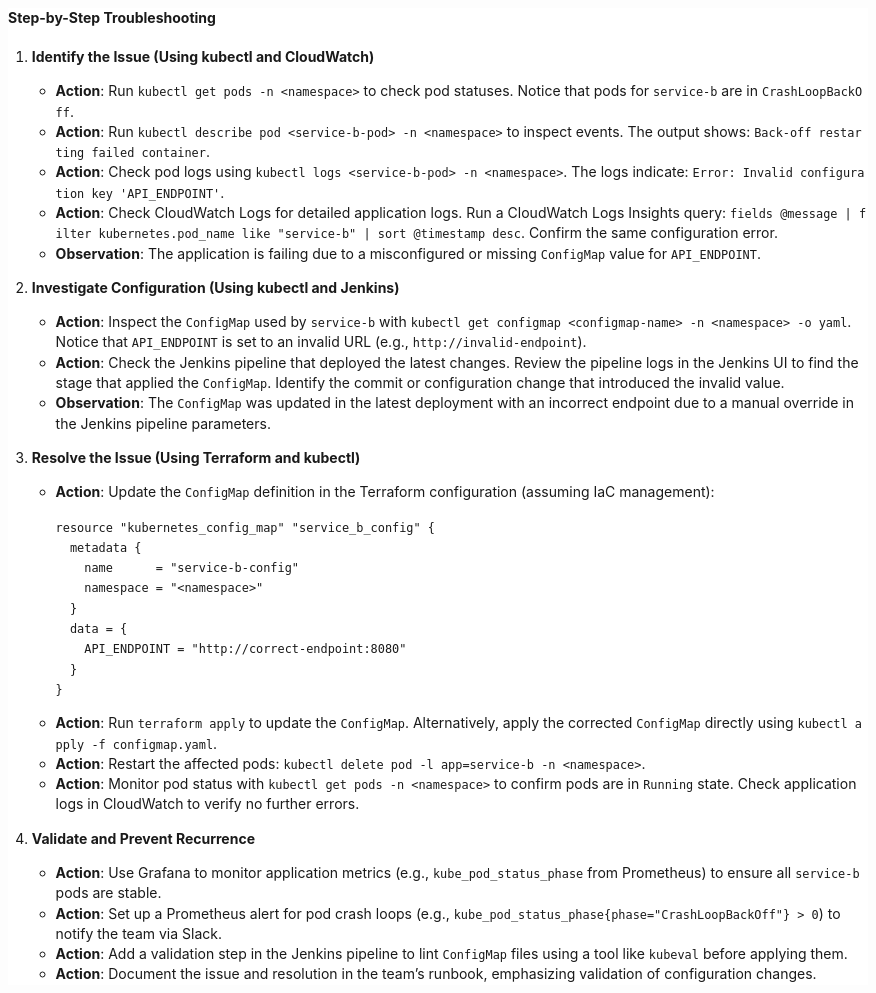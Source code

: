 #### Step-by-Step Troubleshooting

1. **Identify the Issue (Using kubectl and CloudWatch)**
   - **Action**: Run `kubectl get pods -n <namespace>` to check pod statuses. Notice that pods for `service-b` are in `CrashLoopBackOff`.
   - **Action**: Run `kubectl describe pod <service-b-pod> -n <namespace>` to inspect events. The output shows: `Back-off restarting failed container`.
   - **Action**: Check pod logs using `kubectl logs <service-b-pod> -n <namespace>`. The logs indicate: `Error: Invalid configuration key 'API_ENDPOINT'`.
   - **Action**: Check CloudWatch Logs for detailed application logs. Run a CloudWatch Logs Insights query: `fields @message | filter kubernetes.pod_name like "service-b" | sort @timestamp desc`. Confirm the same configuration error.
   - **Observation**: The application is failing due to a misconfigured or missing `ConfigMap` value for `API_ENDPOINT`.

2. **Investigate Configuration (Using kubectl and Jenkins)**
   - **Action**: Inspect the `ConfigMap` used by `service-b` with `kubectl get configmap <configmap-name> -n <namespace> -o yaml`. Notice that `API_ENDPOINT` is set to an invalid URL (e.g., `http://invalid-endpoint`).
   - **Action**: Check the Jenkins pipeline that deployed the latest changes. Review the pipeline logs in the Jenkins UI to find the stage that applied the `ConfigMap`. Identify the commit or configuration change that introduced the invalid value.
   - **Observation**: The `ConfigMap` was updated in the latest deployment with an incorrect endpoint due to a manual override in the Jenkins pipeline parameters.

3. **Resolve the Issue (Using Terraform and kubectl)**
   - **Action**: Update the `ConfigMap` definition in the Terraform configuration (assuming IaC management):
     ```hcl
     resource "kubernetes_config_map" "service_b_config" {
       metadata {
         name      = "service-b-config"
         namespace = "<namespace>"
       }
       data = {
         API_ENDPOINT = "http://correct-endpoint:8080"
       }
     }
     ```
   - **Action**: Run `terraform apply` to update the `ConfigMap`. Alternatively, apply the corrected `ConfigMap` directly using `kubectl apply -f configmap.yaml`.
   - **Action**: Restart the affected pods: `kubectl delete pod -l app=service-b -n <namespace>`.
   - **Action**: Monitor pod status with `kubectl get pods -n <namespace>` to confirm pods are in `Running` state. Check application logs in CloudWatch to verify no further errors.

4. **Validate and Prevent Recurrence**
   - **Action**: Use Grafana to monitor application metrics (e.g., `kube_pod_status_phase` from Prometheus) to ensure all `service-b` pods are stable.
   - **Action**: Set up a Prometheus alert for pod crash loops (e.g., `kube_pod_status_phase{phase="CrashLoopBackOff"} > 0`) to notify the team via Slack.
   - **Action**: Add a validation step in the Jenkins pipeline to lint `ConfigMap` files using a tool like `kubeval` before applying them.
   - **Action**: Document the issue and resolution in the team’s runbook, emphasizing validation of configuration changes.
